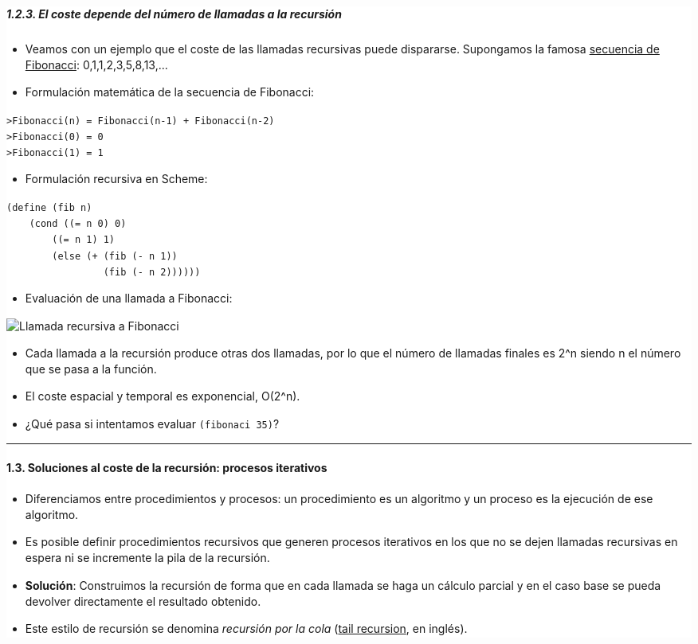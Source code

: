 ##### 1.2.3. El coste depende del número de llamadas a la recursión

- Veamos con un ejemplo que el coste de las llamadas recursivas puede
  dispararse. Supongamos la famosa [secuencia de Fibonacci]:
  0,1,1,2,3,5,8,13,...

[secuencia de Fibonacci]:http://en.wikipedia.org/wiki/Fibonacci_number

- Formulación matemática de la secuencia de Fibonacci:

```
>Fibonacci(n) = Fibonacci(n-1) + Fibonacci(n-2)  
>Fibonacci(0) = 0  
>Fibonacci(1) = 1
```

- Formulación recursiva en Scheme:

```
(define (fib n)
    (cond ((= n 0) 0)
        ((= n 1) 1)
        (else (+ (fib (- n 1))
                 (fib (- n 2))))))
```

- Evaluación de una llamada a Fibonacci:

![Llamada recursiva a Fibonacci][fibonacci]

[fibonacci]:./imagenes/tema04-procedimientos_estructuras_recursivas/fibonacci.png

- Cada llamada a la recursión produce otras dos llamadas, por lo que el número de llamadas finales es 2^n siendo n el número que se pasa a la función.

- El coste espacial y temporal es exponencial, O(2^n). 

- ¿Qué pasa si intentamos evaluar `(fibonaci 35)`?

----

#### <a name="1-3"></a> 1.3. Soluciones al coste de la recursión: procesos iterativos

- Diferenciamos entre procedimientos y procesos: un procedimiento es
  un algoritmo y un proceso es la ejecución de ese algoritmo.
- Es posible definir procedimientos recursivos que generen procesos
  iterativos en los que no se dejen llamadas recursivas en espera ni
  se incremente la pila de la recursión.
- **Solución**: Construimos la recursión de forma que en cada llamada
  se haga un cálculo parcial y en el caso base se pueda devolver
  directamente el resultado obtenido.

- Este estilo de recursión se denomina *recursión por la cola*
  ([tail recursion](http://en.wikipedia.org/wiki/Tail_call), en
  inglés).
